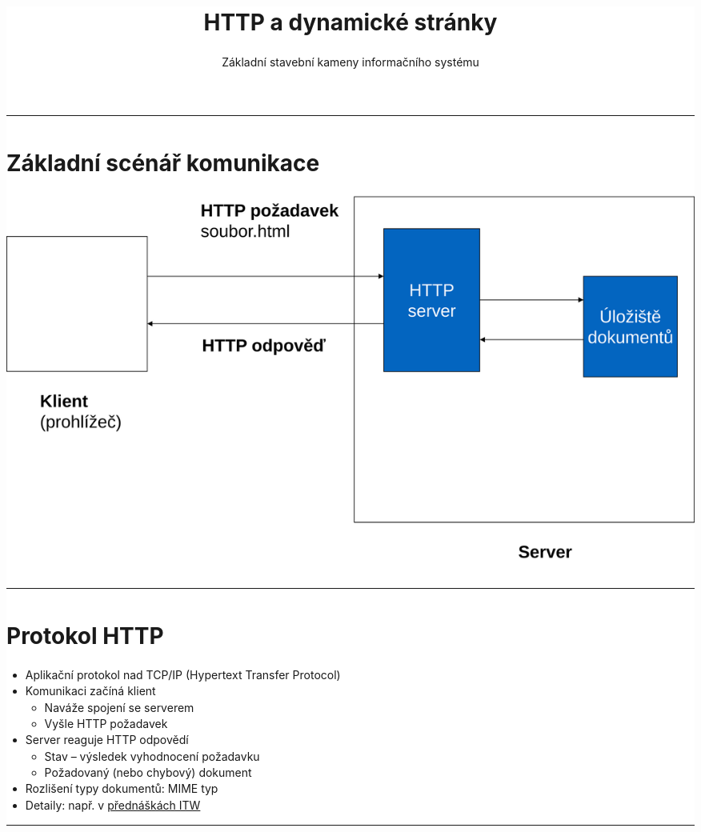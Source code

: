 

<header>
	<h1>HTTP a dynamické stránky</h1>
	<p>Základní stavební kameny informačního systému</p>
</header>

---

# Základní scénář komunikace


![HTTP komunikace](assets/http1.svg) 

---

# Protokol HTTP
- Aplikační protokol nad TCP/IP (Hypertext Transfer Protocol)
- Komunikaci začíná klient
	- Naváže spojení se serverem
	- Vyšle HTTP požadavek
- Server reaguje HTTP odpovědí
	- Stav – výsledek vyhodnocení požadavku
	- Požadovaný (nebo chybový) dokument
- Rozlišení typy dokumentů: MIME typ
- Detaily: např. v [přednáškách ITW](https://www.fit.vutbr.cz/study/courses/ITW/private/prednasky/p01/slide0250.html)

---
